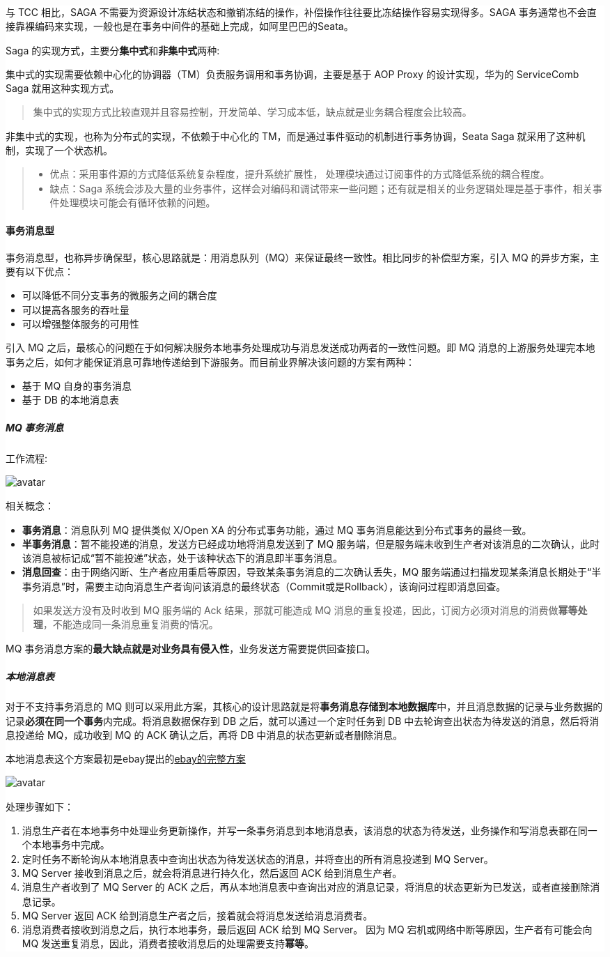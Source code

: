 与 TCC 相比，SAGA 不需要为资源设计冻结状态和撤销冻结的操作，补偿操作往往要比冻结操作容易实现得多。SAGA 事务通常也不会直接靠裸编码来实现，一般也是在事务中间件的基础上完成，如阿里巴巴的Seata。

Saga 的实现方式，主要分**集中式**和**非集中式**两种: 

集中式的实现需要依赖中心化的协调器（TM）负责服务调用和事务协调，主要是基于 AOP Proxy 的设计实现，华为的 ServiceComb Saga 就用这种实现方式。
> 集中式的实现方式比较直观并且容易控制，开发简单、学习成本低，缺点就是业务耦合程度会比较高。

非集中式的实现，也称为分布式的实现，不依赖于中心化的 TM，而是通过事件驱动的机制进行事务协调，Seata Saga 就采用了这种机制，实现了一个状态机。
> - 优点：采用事件源的方式降低系统复杂程度，提升系统扩展性， 处理模块通过订阅事件的方式降低系统的耦合程度。
> - 缺点：Saga 系统会涉及大量的业务事件，这样会对编码和调试带来一些问题；还有就是相关的业务逻辑处理是基于事件，相关事件处理模块可能会有循环依赖的问题。

#### 事务消息型
事务消息型，也称异步确保型，核心思路就是：用消息队列（MQ）来保证最终一致性。相比同步的补偿型方案，引入 MQ 的异步方案，主要有以下优点：
- 可以降低不同分支事务的微服务之间的耦合度
- 可以提高各服务的吞吐量
- 可以增强整体服务的可用性

引入 MQ 之后，最核心的问题在于如何解决服务本地事务处理成功与消息发送成功两者的一致性问题。即 MQ 消息的上游服务处理完本地事务之后，如何才能保证消息可靠地传递给到下游服务。而目前业界解决该问题的方案有两种：
- 基于 MQ 自身的事务消息
- 基于 DB 的本地消息表

##### MQ 事务消息
工作流程:

![avatar](https://raw.githubusercontent.com/rbmonster/file-storage/main/learning-note/other/middleware/rocketMqTransaction.jpg)

相关概念：
- **事务消息**：消息队列 MQ 提供类似 X/Open XA 的分布式事务功能，通过 MQ 事务消息能达到分布式事务的最终一致。
- **半事务消息**：暂不能投递的消息，发送方已经成功地将消息发送到了 MQ 服务端，但是服务端未收到生产者对该消息的二次确认，此时该消息被标记成“暂不能投递”状态，处于该种状态下的消息即半事务消息。
- **消息回查**：由于网络闪断、生产者应用重启等原因，导致某条事务消息的二次确认丢失，MQ 服务端通过扫描发现某条消息长期处于“半事务消息”时，需要主动向消息生产者询问该消息的最终状态（Commit或是Rollback），该询问过程即消息回查。

> 如果发送方没有及时收到 MQ 服务端的 Ack 结果，那就可能造成 MQ 消息的重复投递，因此，订阅方必须对消息的消费做**幂等处理**，不能造成同一条消息重复消费的情况。

MQ 事务消息方案的**最大缺点就是对业务具有侵入性**，业务发送方需要提供回查接口。

##### 本地消息表

对于不支持事务消息的 MQ 则可以采用此方案，其核心的设计思路就是将**事务消息存储到本地数据库**中，并且消息数据的记录与业务数据的记录**必须在同一个事务**内完成。将消息数据保存到 DB 之后，就可以通过一个定时任务到 DB 中去轮询查出状态为待发送的消息，然后将消息投递给 MQ，成功收到 MQ 的 ACK 确认之后，再将 DB 中消息的状态更新或者删除消息。

本地消息表这个方案最初是ebay提出的[ebay的完整方案](https://queue.acm.org/detail.cfm?id=1394128)

![avatar](https://raw.githubusercontent.com/rbmonster/file-storage/main/learning-note/other/txn-local-message.png)

处理步骤如下：
1. 消息生产者在本地事务中处理业务更新操作，并写一条事务消息到本地消息表，该消息的状态为待发送，业务操作和写消息表都在同一个本地事务中完成。
2. 定时任务不断轮询从本地消息表中查询出状态为待发送状态的消息，并将查出的所有消息投递到 MQ Server。
3. MQ Server 接收到消息之后，就会将消息进行持久化，然后返回 ACK 给到消息生产者。
4. 消息生产者收到了 MQ Server 的 ACK 之后，再从本地消息表中查询出对应的消息记录，将消息的状态更新为已发送，或者直接删除消息记录。
5. MQ Server 返回 ACK 给到消息生产者之后，接着就会将消息发送给消息消费者。
6. 消息消费者接收到消息之后，执行本地事务，最后返回 ACK 给到 MQ Server。
因为 MQ 宕机或网络中断等原因，生产者有可能会向 MQ 发送重复消息，因此，消费者接收消息后的处理需要支持**幂等**。
